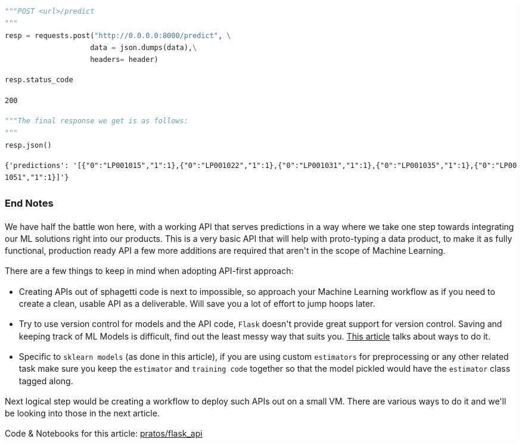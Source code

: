 


```python
"""POST <url>/predict
"""
resp = requests.post("http://0.0.0.0:8000/predict", \
                    data = json.dumps(data),\
                    headers= header)
```


```python
resp.status_code
```




    200




```python
"""The final response we get is as follows:
"""
resp.json()
```




    {'predictions': '[{"0":"LP001015","1":1},{"0":"LP001022","1":1},{"0":"LP001031","1":1},{"0":"LP001035","1":1},{"0":"LP001051","1":1}]'}



### End Notes

We have half the battle won here, with a working API that serves predictions in a way where we take one step towards integrating our ML solutions right into our products. This is a very basic API that will help with proto-typing a data product, to make it as fully functional, production ready API a few more additions are required that aren't in the scope of Machine Learning. 

There are a few things to keep in mind when adopting API-first approach:

- Creating APIs out of sphagetti code is next to impossible, so approach your Machine Learning workflow as if you need to create a clean, usable API as a deliverable. Will save you a lot of effort to jump hoops later.

- Try to use version control for models and the API code, `Flask` doesn't provide great support for version control. Saving and keeping track of ML Models is difficult, find out the least messy way that suits you. [This article](https://medium.com/towards-data-science/how-to-version-control-your-machine-learning-task-cad74dce44c4) talks about ways to do it.

- Specific to `sklearn models` (as done in this article), if you are using custom `estimators` for preprocessing or any other related task make sure you keep the `estimator` and `training code` together so that the model pickled would have the `estimator` class tagged along. 

Next logical step would be creating a workflow to deploy such APIs out on a small VM. There are various ways to do it and we'll be looking into those in the next article.

Code & Notebooks for this article: [pratos/flask_api](https://github.com/pratos/flask_api)
